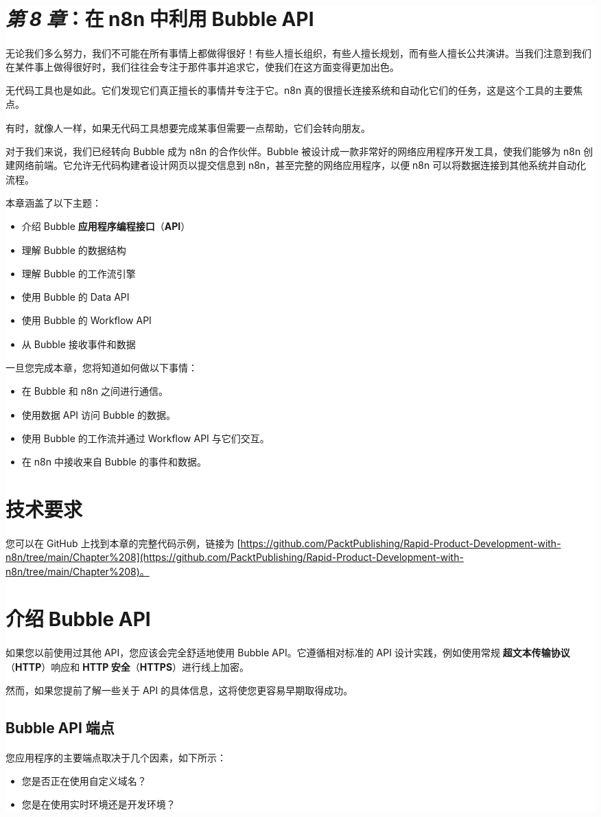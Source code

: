 # *第 8 章*：在 n8n 中利用 Bubble API

无论我们多么努力，我们不可能在所有事情上都做得很好！有些人擅长组织，有些人擅长规划，而有些人擅长公共演讲。当我们注意到我们在某件事上做得很好时，我们往往会专注于那件事并追求它，使我们在这方面变得更加出色。

无代码工具也是如此。它们发现它们真正擅长的事情并专注于它。n8n 真的很擅长连接系统和自动化它们的任务，这是这个工具的主要焦点。

有时，就像人一样，如果无代码工具想要完成某事但需要一点帮助，它们会转向朋友。

对于我们来说，我们已经转向 Bubble 成为 n8n 的合作伙伴。Bubble 被设计成一款非常好的网络应用程序开发工具，使我们能够为 n8n 创建网络前端。它允许无代码构建者设计网页以提交信息到 n8n，甚至完整的网络应用程序，以便 n8n 可以将数据连接到其他系统并自动化流程。

本章涵盖了以下主题：

+   介绍 Bubble **应用程序编程接口**（**API**）

+   理解 Bubble 的数据结构

+   理解 Bubble 的工作流引擎

+   使用 Bubble 的 Data API

+   使用 Bubble 的 Workflow API

+   从 Bubble 接收事件和数据

一旦您完成本章，您将知道如何做以下事情：

+   在 Bubble 和 n8n 之间进行通信。

+   使用数据 API 访问 Bubble 的数据。

+   使用 Bubble 的工作流并通过 Workflow API 与它们交互。

+   在 n8n 中接收来自 Bubble 的事件和数据。

# 技术要求

您可以在 GitHub 上找到本章的完整代码示例，链接为 [https://github.com/PacktPublishing/Rapid-Product-Development-with-n8n/tree/main/Chapter%208](https://github.com/PacktPublishing/Rapid-Product-Development-with-n8n/tree/main/Chapter%208)。

# 介绍 Bubble API

如果您以前使用过其他 API，您应该会完全舒适地使用 Bubble API。它遵循相对标准的 API 设计实践，例如使用常规 **超文本传输协议**（**HTTP**）响应和 **HTTP 安全**（**HTTPS**）进行线上加密。

然而，如果您提前了解一些关于 API 的具体信息，这将使您更容易早期取得成功。

## Bubble API 端点

您应用程序的主要端点取决于几个因素，如下所示：

+   您是否正在使用自定义域名？

+   您是在使用实时环境还是开发环境？
